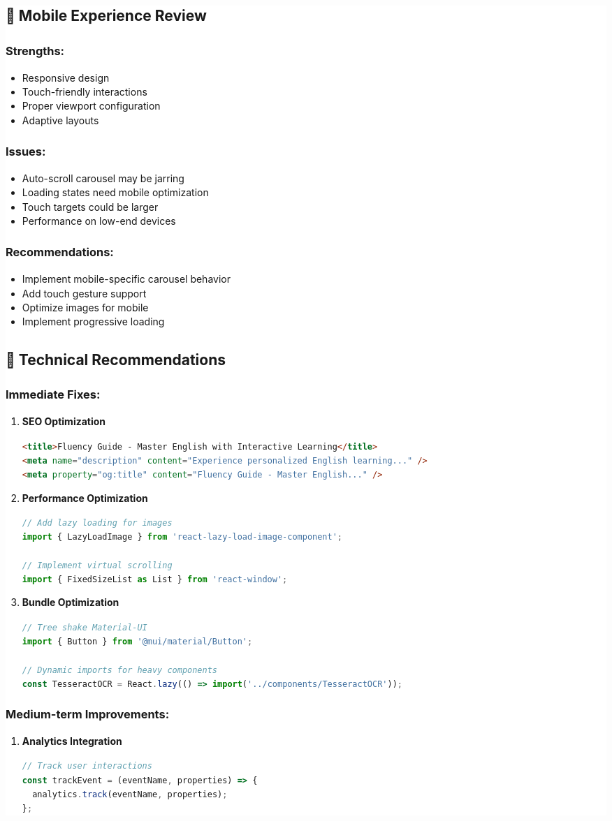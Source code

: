 ## 📱 **Mobile Experience Review**

### **Strengths:**
- Responsive design
- Touch-friendly interactions
- Proper viewport configuration
- Adaptive layouts

### **Issues:**
- Auto-scroll carousel may be jarring
- Loading states need mobile optimization
- Touch targets could be larger
- Performance on low-end devices

### **Recommendations:**
- Implement mobile-specific carousel behavior
- Add touch gesture support
- Optimize images for mobile
- Implement progressive loading

## 🔧 **Technical Recommendations**

### **Immediate Fixes:**
1. **SEO Optimization**
   ```html
   <title>Fluency Guide - Master English with Interactive Learning</title>
   <meta name="description" content="Experience personalized English learning..." />
   <meta property="og:title" content="Fluency Guide - Master English..." />
   ```

2. **Performance Optimization**
   ```javascript
   // Add lazy loading for images
   import { LazyLoadImage } from 'react-lazy-load-image-component';
   
   // Implement virtual scrolling
   import { FixedSizeList as List } from 'react-window';
   ```

3. **Bundle Optimization**
   ```javascript
   // Tree shake Material-UI
   import { Button } from '@mui/material/Button';
   
   // Dynamic imports for heavy components
   const TesseractOCR = React.lazy(() => import('../components/TesseractOCR'));
   ```

### **Medium-term Improvements:**
1. **Analytics Integration**
   ```javascript
   // Track user interactions
   const trackEvent = (eventName, properties) => {
     analytics.track(eventName, properties);
   };
   ```
